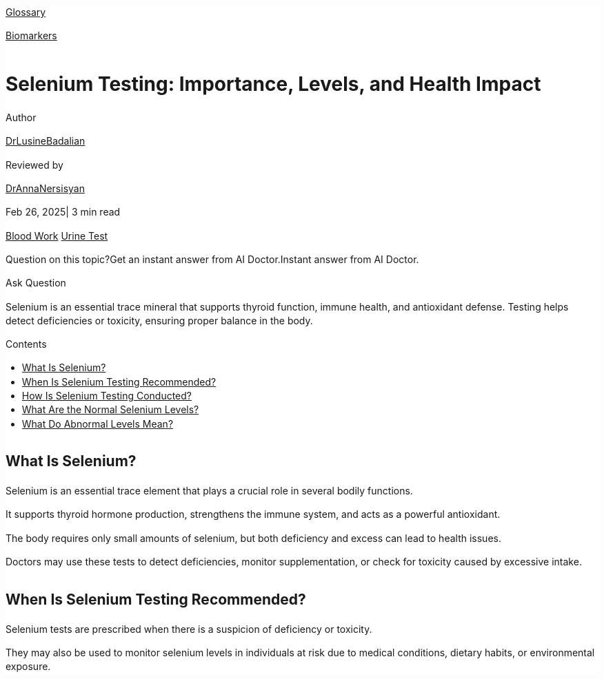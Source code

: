 [Glossary](https://docus.ai/glossary)

[Biomarkers](https://docus.ai/glossary/biomarkers)

# Selenium Testing: Importance, Levels, and Health Impact

Author

[DrLusineBadalian](https://docus.ai/author/dr-lusine-badalian)

Reviewed by

[DrAnnaNersisyan](https://docus.ai/author/dr-anna-nersisyan)

Feb 26, 2025\| 3 min read

[Blood Work](https://docus.ai/tags/blood-work) [Urine Test](https://docus.ai/tags/urine-test)

Question on this topic?Get an instant answer from AI Doctor.Instant answer from AI Doctor.

Ask Question

Selenium is an essential trace mineral that supports thyroid function, immune health, and antioxidant defense. Testing helps detect deficiencies or toxicity, ensuring proper balance in the body.

Contents

- [What Is Selenium?](https://docus.ai/glossary/biomarkers/selenium#what-is-selenium)
- [When Is Selenium Testing Recommended?](https://docus.ai/glossary/biomarkers/selenium#when-is-selenium-testing-recommended)
- [How Is Selenium Testing Conducted?](https://docus.ai/glossary/biomarkers/selenium#how-is-selenium-testing-conducted)
- [What Are the Normal Selenium Levels?](https://docus.ai/glossary/biomarkers/selenium#what-are-the-normal-selenium-levels)
- [What Do Abnormal Levels Mean?](https://docus.ai/glossary/biomarkers/selenium#what-do-abnormal-levels-mean)

## What Is Selenium?

Selenium is an essential trace element that plays a crucial role in several bodily functions.

It supports thyroid hormone production, strengthens the immune system, and acts as a powerful antioxidant.

The body requires only small amounts of selenium, but both deficiency and excess can lead to health issues.

Doctors may use these tests to detect deficiencies, monitor supplementation, or check for toxicity caused by excessive intake.

## When Is Selenium Testing Recommended?

Selenium tests are prescribed when there is a suspicion of deficiency or toxicity.

They may also be used to monitor selenium levels in individuals at risk due to medical conditions, dietary habits, or environmental exposure.
